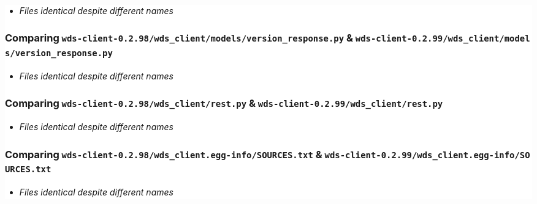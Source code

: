  * *Files identical despite different names*

### Comparing `wds-client-0.2.98/wds_client/models/version_response.py` & `wds-client-0.2.99/wds_client/models/version_response.py`

 * *Files identical despite different names*

### Comparing `wds-client-0.2.98/wds_client/rest.py` & `wds-client-0.2.99/wds_client/rest.py`

 * *Files identical despite different names*

### Comparing `wds-client-0.2.98/wds_client.egg-info/SOURCES.txt` & `wds-client-0.2.99/wds_client.egg-info/SOURCES.txt`

 * *Files identical despite different names*

